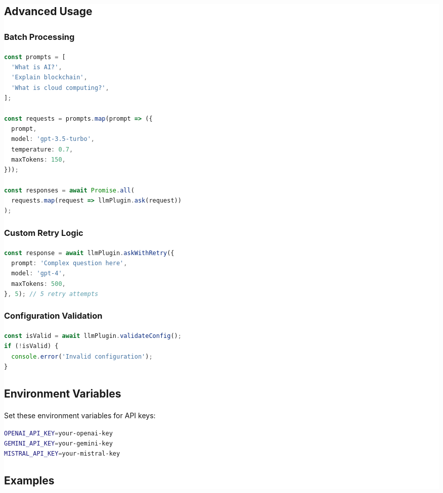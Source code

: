 ## Advanced Usage

### Batch Processing

```typescript
const prompts = [
  'What is AI?',
  'Explain blockchain',
  'What is cloud computing?',
];

const requests = prompts.map(prompt => ({
  prompt,
  model: 'gpt-3.5-turbo',
  temperature: 0.7,
  maxTokens: 150,
}));

const responses = await Promise.all(
  requests.map(request => llmPlugin.ask(request))
);
```

### Custom Retry Logic

```typescript
const response = await llmPlugin.askWithRetry({
  prompt: 'Complex question here',
  model: 'gpt-4',
  maxTokens: 500,
}, 5); // 5 retry attempts
```

### Configuration Validation

```typescript
const isValid = await llmPlugin.validateConfig();
if (!isValid) {
  console.error('Invalid configuration');
}
```

## Environment Variables

Set these environment variables for API keys:

```bash
OPENAI_API_KEY=your-openai-key
GEMINI_API_KEY=your-gemini-key
MISTRAL_API_KEY=your-mistral-key
```

## Examples
